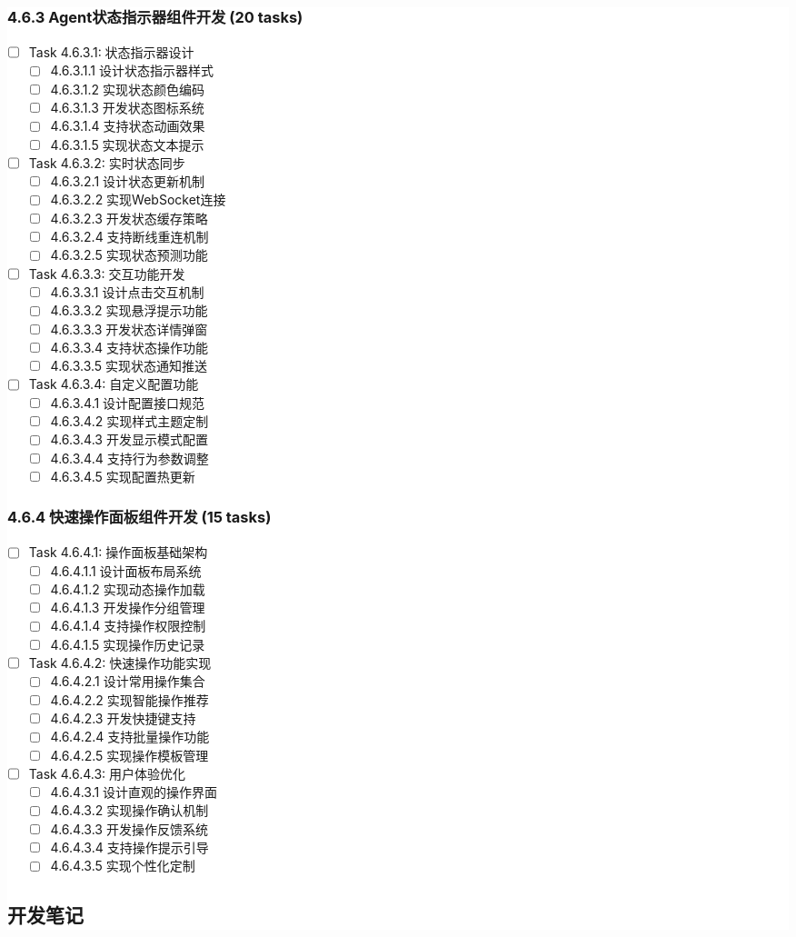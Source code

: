 ### 4.6.3 Agent状态指示器组件开发 (20 tasks)
- [ ] Task 4.6.3.1: 状态指示器设计
  - [ ] 4.6.3.1.1 设计状态指示器样式
  - [ ] 4.6.3.1.2 实现状态颜色编码
  - [ ] 4.6.3.1.3 开发状态图标系统
  - [ ] 4.6.3.1.4 支持状态动画效果
  - [ ] 4.6.3.1.5 实现状态文本提示

- [ ] Task 4.6.3.2: 实时状态同步
  - [ ] 4.6.3.2.1 设计状态更新机制
  - [ ] 4.6.3.2.2 实现WebSocket连接
  - [ ] 4.6.3.2.3 开发状态缓存策略
  - [ ] 4.6.3.2.4 支持断线重连机制
  - [ ] 4.6.3.2.5 实现状态预测功能

- [ ] Task 4.6.3.3: 交互功能开发
  - [ ] 4.6.3.3.1 设计点击交互机制
  - [ ] 4.6.3.3.2 实现悬浮提示功能
  - [ ] 4.6.3.3.3 开发状态详情弹窗
  - [ ] 4.6.3.3.4 支持状态操作功能
  - [ ] 4.6.3.3.5 实现状态通知推送

- [ ] Task 4.6.3.4: 自定义配置功能
  - [ ] 4.6.3.4.1 设计配置接口规范
  - [ ] 4.6.3.4.2 实现样式主题定制
  - [ ] 4.6.3.4.3 开发显示模式配置
  - [ ] 4.6.3.4.4 支持行为参数调整
  - [ ] 4.6.3.4.5 实现配置热更新

### 4.6.4 快速操作面板组件开发 (15 tasks)
- [ ] Task 4.6.4.1: 操作面板基础架构
  - [ ] 4.6.4.1.1 设计面板布局系统
  - [ ] 4.6.4.1.2 实现动态操作加载
  - [ ] 4.6.4.1.3 开发操作分组管理
  - [ ] 4.6.4.1.4 支持操作权限控制
  - [ ] 4.6.4.1.5 实现操作历史记录

- [ ] Task 4.6.4.2: 快速操作功能实现
  - [ ] 4.6.4.2.1 设计常用操作集合
  - [ ] 4.6.4.2.2 实现智能操作推荐
  - [ ] 4.6.4.2.3 开发快捷键支持
  - [ ] 4.6.4.2.4 支持批量操作功能
  - [ ] 4.6.4.2.5 实现操作模板管理

- [ ] Task 4.6.4.3: 用户体验优化
  - [ ] 4.6.4.3.1 设计直观的操作界面
  - [ ] 4.6.4.3.2 实现操作确认机制
  - [ ] 4.6.4.3.3 开发操作反馈系统
  - [ ] 4.6.4.3.4 支持操作提示引导
  - [ ] 4.6.4.3.5 实现个性化定制

## 开发笔记
